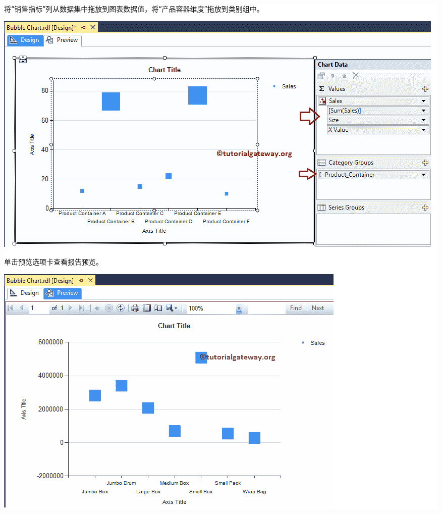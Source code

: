 将“销售指标”列从数据集中拖放到图表数据值，将“产品容器维度”拖放到类别组中。

![Bubble Chart in SSRS 6](img/d49f59db990c0e48c31c2d8a89b3f93d.png)

单击预览选项卡查看报告预览。

![Bubble Chart in SSRS 7](img/8afe35758d362d5074e032a66bb6e935.png)
